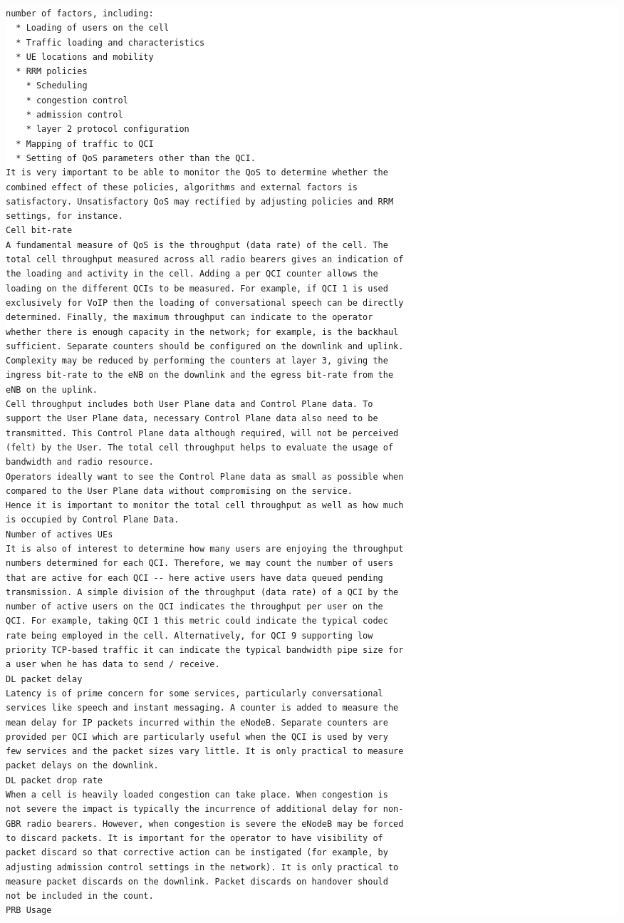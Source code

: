 ```{=html}
number of factors, including:
  * Loading of users on the cell
  * Traffic loading and characteristics
  * UE locations and mobility
  * RRM policies
    * Scheduling
    * congestion control
    * admission control
    * layer 2 protocol configuration
  * Mapping of traffic to QCI
  * Setting of QoS parameters other than the QCI.
It is very important to be able to monitor the QoS to determine whether the
combined effect of these policies, algorithms and external factors is
satisfactory. Unsatisfactory QoS may rectified by adjusting policies and RRM
settings, for instance.
Cell bit-rate
A fundamental measure of QoS is the throughput (data rate) of the cell. The
total cell throughput measured across all radio bearers gives an indication of
the loading and activity in the cell. Adding a per QCI counter allows the
loading on the different QCIs to be measured. For example, if QCI 1 is used
exclusively for VoIP then the loading of conversational speech can be directly
determined. Finally, the maximum throughput can indicate to the operator
whether there is enough capacity in the network; for example, is the backhaul
sufficient. Separate counters should be configured on the downlink and uplink.
Complexity may be reduced by performing the counters at layer 3, giving the
ingress bit-rate to the eNB on the downlink and the egress bit-rate from the
eNB on the uplink.
Cell throughput includes both User Plane data and Control Plane data. To
support the User Plane data, necessary Control Plane data also need to be
transmitted. This Control Plane data although required, will not be perceived
(felt) by the User. The total cell throughput helps to evaluate the usage of
bandwidth and radio resource.
Operators ideally want to see the Control Plane data as small as possible when
compared to the User Plane data without compromising on the service.
Hence it is important to monitor the total cell throughput as well as how much
is occupied by Control Plane Data.
Number of actives UEs
It is also of interest to determine how many users are enjoying the throughput
numbers determined for each QCI. Therefore, we may count the number of users
that are active for each QCI -- here active users have data queued pending
transmission. A simple division of the throughput (data rate) of a QCI by the
number of active users on the QCI indicates the throughput per user on the
QCI. For example, taking QCI 1 this metric could indicate the typical codec
rate being employed in the cell. Alternatively, for QCI 9 supporting low
priority TCP-based traffic it can indicate the typical bandwidth pipe size for
a user when he has data to send / receive.
DL packet delay
Latency is of prime concern for some services, particularly conversational
services like speech and instant messaging. A counter is added to measure the
mean delay for IP packets incurred within the eNodeB. Separate counters are
provided per QCI which are particularly useful when the QCI is used by very
few services and the packet sizes vary little. It is only practical to measure
packet delays on the downlink.
DL packet drop rate
When a cell is heavily loaded congestion can take place. When congestion is
not severe the impact is typically the incurrence of additional delay for non-
GBR radio bearers. However, when congestion is severe the eNodeB may be forced
to discard packets. It is important for the operator to have visibility of
packet discard so that corrective action can be instigated (for example, by
adjusting admission control settings in the network). It is only practical to
measure packet discards on the downlink. Packet discards on handover should
not be included in the count.
PRB Usage
```